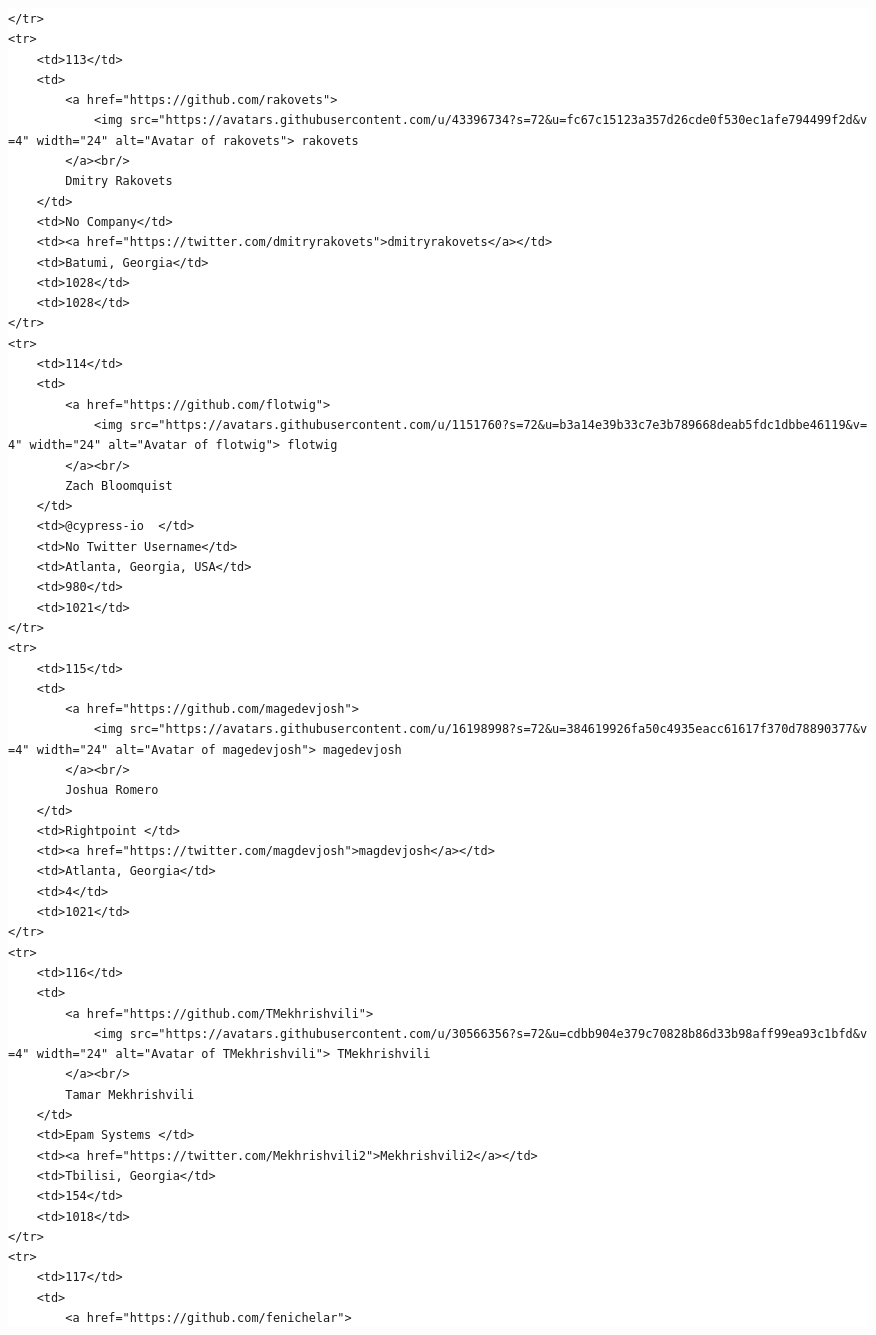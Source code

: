 	</tr>
	<tr>
		<td>113</td>
		<td>
			<a href="https://github.com/rakovets">
				<img src="https://avatars.githubusercontent.com/u/43396734?s=72&u=fc67c15123a357d26cde0f530ec1afe794499f2d&v=4" width="24" alt="Avatar of rakovets"> rakovets
			</a><br/>
			Dmitry Rakovets
		</td>
		<td>No Company</td>
		<td><a href="https://twitter.com/dmitryrakovets">dmitryrakovets</a></td>
		<td>Batumi, Georgia</td>
		<td>1028</td>
		<td>1028</td>
	</tr>
	<tr>
		<td>114</td>
		<td>
			<a href="https://github.com/flotwig">
				<img src="https://avatars.githubusercontent.com/u/1151760?s=72&u=b3a14e39b33c7e3b789668deab5fdc1dbbe46119&v=4" width="24" alt="Avatar of flotwig"> flotwig
			</a><br/>
			Zach Bloomquist
		</td>
		<td>@cypress-io  </td>
		<td>No Twitter Username</td>
		<td>Atlanta, Georgia, USA</td>
		<td>980</td>
		<td>1021</td>
	</tr>
	<tr>
		<td>115</td>
		<td>
			<a href="https://github.com/magedevjosh">
				<img src="https://avatars.githubusercontent.com/u/16198998?s=72&u=384619926fa50c4935eacc61617f370d78890377&v=4" width="24" alt="Avatar of magedevjosh"> magedevjosh
			</a><br/>
			Joshua Romero
		</td>
		<td>Rightpoint </td>
		<td><a href="https://twitter.com/magdevjosh">magdevjosh</a></td>
		<td>Atlanta, Georgia</td>
		<td>4</td>
		<td>1021</td>
	</tr>
	<tr>
		<td>116</td>
		<td>
			<a href="https://github.com/TMekhrishvili">
				<img src="https://avatars.githubusercontent.com/u/30566356?s=72&u=cdbb904e379c70828b86d33b98aff99ea93c1bfd&v=4" width="24" alt="Avatar of TMekhrishvili"> TMekhrishvili
			</a><br/>
			Tamar Mekhrishvili
		</td>
		<td>Epam Systems </td>
		<td><a href="https://twitter.com/Mekhrishvili2">Mekhrishvili2</a></td>
		<td>Tbilisi, Georgia</td>
		<td>154</td>
		<td>1018</td>
	</tr>
	<tr>
		<td>117</td>
		<td>
			<a href="https://github.com/fenichelar">